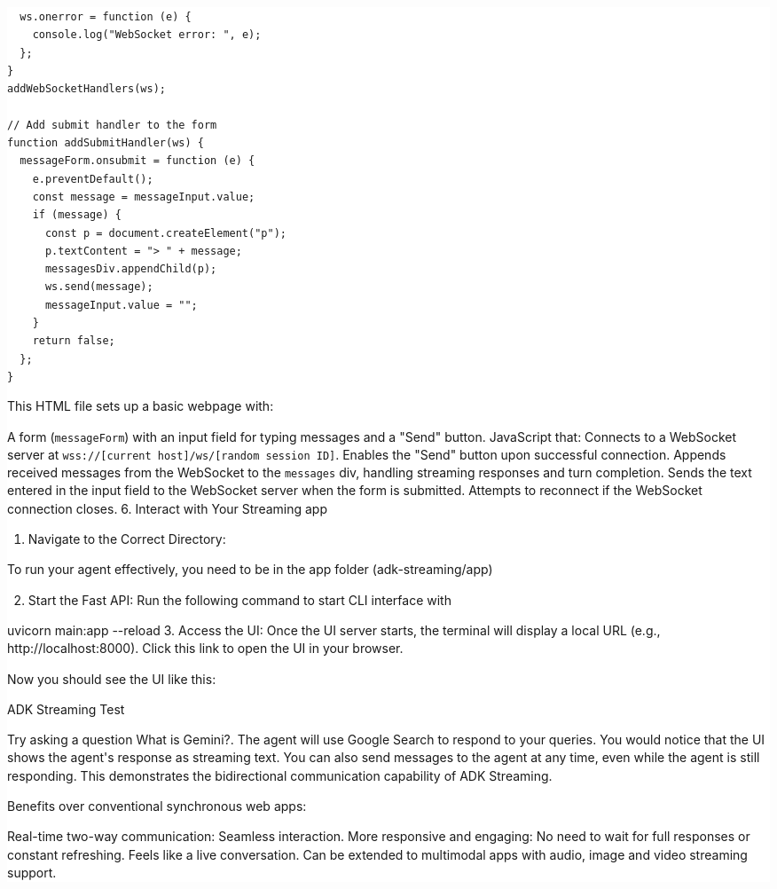       ws.onerror = function (e) {
        console.log("WebSocket error: ", e);
      };
    }
    addWebSocketHandlers(ws);

    // Add submit handler to the form
    function addSubmitHandler(ws) {
      messageForm.onsubmit = function (e) {
        e.preventDefault();
        const message = messageInput.value;
        if (message) {
          const p = document.createElement("p");
          p.textContent = "> " + message;
          messagesDiv.appendChild(p);
          ws.send(message);
          messageInput.value = "";
        }
        return false;
      };
    }
  </script>
</html>
This HTML file sets up a basic webpage with:

A form (`messageForm`) with an input field for typing messages and a "Send" button.
JavaScript that:
Connects to a WebSocket server at `wss://[current host]/ws/[random session ID]`.
Enables the "Send" button upon successful connection.
Appends received messages from the WebSocket to the `messages` div, handling streaming responses and turn completion.
Sends the text entered in the input field to the WebSocket server when the form is submitted.
Attempts to reconnect if the WebSocket connection closes.
6. Interact with Your Streaming app
1. Navigate to the Correct Directory:

To run your agent effectively, you need to be in the app folder (adk-streaming/app)

2. Start the Fast API: Run the following command to start CLI interface with


uvicorn main:app --reload
3. Access the UI: Once the UI server starts, the terminal will display a local URL (e.g., http://localhost:8000). Click this link to open the UI in your browser.

Now you should see the UI like this:

ADK Streaming Test

Try asking a question What is Gemini?. The agent will use Google Search to respond to your queries. You would notice that the UI shows the agent's response as streaming text. You can also send messages to the agent at any time, even while the agent is still responding. This demonstrates the bidirectional communication capability of ADK Streaming.

Benefits over conventional synchronous web apps:

Real-time two-way communication: Seamless interaction.
More responsive and engaging: No need to wait for full responses or constant refreshing. Feels like a live conversation.
Can be extended to multimodal apps with audio, image and video streaming support.
